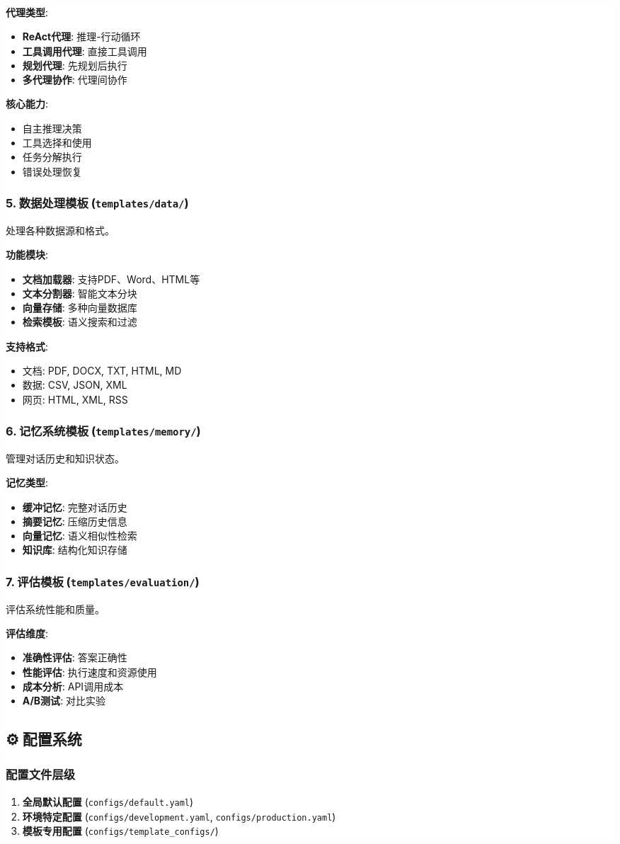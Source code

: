 **代理类型**:
- **ReAct代理**: 推理-行动循环
- **工具调用代理**: 直接工具调用
- **规划代理**: 先规划后执行
- **多代理协作**: 代理间协作

**核心能力**:
- 自主推理决策
- 工具选择和使用
- 任务分解执行
- 错误处理恢复

### 5. 数据处理模板 (`templates/data/`)

处理各种数据源和格式。

**功能模块**:
- **文档加载器**: 支持PDF、Word、HTML等
- **文本分割器**: 智能文本分块
- **向量存储**: 多种向量数据库
- **检索模板**: 语义搜索和过滤

**支持格式**:
- 文档: PDF, DOCX, TXT, HTML, MD
- 数据: CSV, JSON, XML
- 网页: HTML, XML, RSS

### 6. 记忆系统模板 (`templates/memory/`)

管理对话历史和知识状态。

**记忆类型**:
- **缓冲记忆**: 完整对话历史
- **摘要记忆**: 压缩历史信息
- **向量记忆**: 语义相似性检索
- **知识库**: 结构化知识存储

### 7. 评估模板 (`templates/evaluation/`)

评估系统性能和质量。

**评估维度**:
- **准确性评估**: 答案正确性
- **性能评估**: 执行速度和资源使用
- **成本分析**: API调用成本
- **A/B测试**: 对比实验

## ⚙️ 配置系统

### 配置文件层级

1. **全局默认配置** (`configs/default.yaml`)
2. **环境特定配置** (`configs/development.yaml`, `configs/production.yaml`)
3. **模板专用配置** (`configs/template_configs/`)
